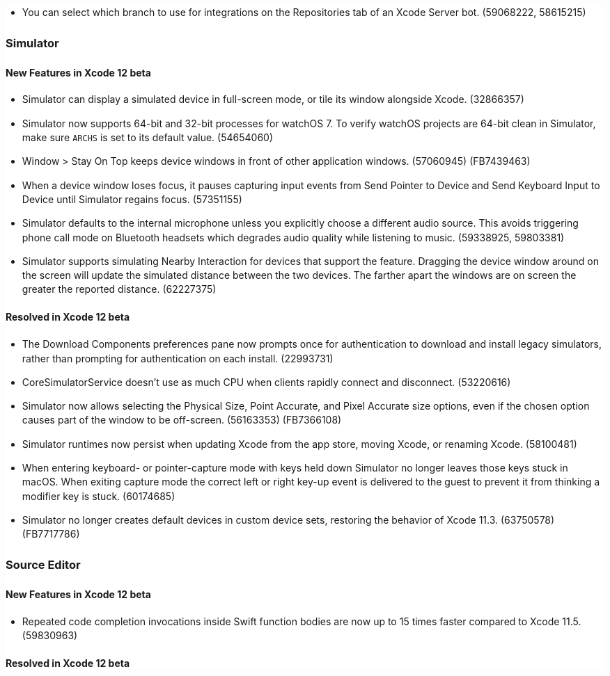 *   You can select which branch to use for integrations on the Repositories tab of an Xcode Server bot. (59068222, 58615215)

### Simulator

#### New Features in Xcode 12 beta

*   Simulator can display a simulated device in full-screen mode, or tile its window alongside Xcode. (32866357)

*   Simulator now supports 64-bit and 32-bit processes for watchOS 7. To verify watchOS projects are 64-bit clean in Simulator, make sure `ARCHS` is set to its default value. (54654060)

*   Window > Stay On Top keeps device windows in front of other application windows. (57060945) (FB7439463)

*   When a device window loses focus, it pauses capturing input events from Send Pointer to Device and Send Keyboard Input to Device until Simulator regains focus. (57351155)

*   Simulator defaults to the internal microphone unless you explicitly choose a different audio source. This avoids triggering phone call mode on Bluetooth headsets which degrades audio quality while listening to music. (59338925, 59803381)

*   Simulator supports simulating Nearby Interaction for devices that support the feature. Dragging the device window around on the screen will update the simulated distance between the two devices. The farther apart the windows are on screen the greater the reported distance. (62227375)

#### Resolved in Xcode 12 beta

*   The Download Components preferences pane now prompts once for authentication to download and install legacy simulators, rather than prompting for authentication on each install. (22993731)

*   CoreSimulatorService doesn’t use as much CPU when clients rapidly connect and disconnect. (53220616)

*   Simulator now allows selecting the Physical Size, Point Accurate, and Pixel Accurate size options, even if the chosen option causes part of the window to be off-screen. (56163353) (FB7366108)

*   Simulator runtimes now persist when updating Xcode from the app store, moving Xcode, or renaming Xcode. (58100481)

*   When entering keyboard- or pointer-capture mode with keys held down Simulator no longer leaves those keys stuck in macOS. When exiting capture mode the correct left or right key-up event is delivered to the guest to prevent it from thinking a modifier key is stuck. (60174685)

*   Simulator no longer creates default devices in custom device sets, restoring the behavior of Xcode 11.3. (63750578) (FB7717786)

### Source Editor

#### New Features in Xcode 12 beta

*   Repeated code completion invocations inside Swift function bodies are now up to 15 times faster compared to Xcode 11.5. (59830963)

#### Resolved in Xcode 12 beta
